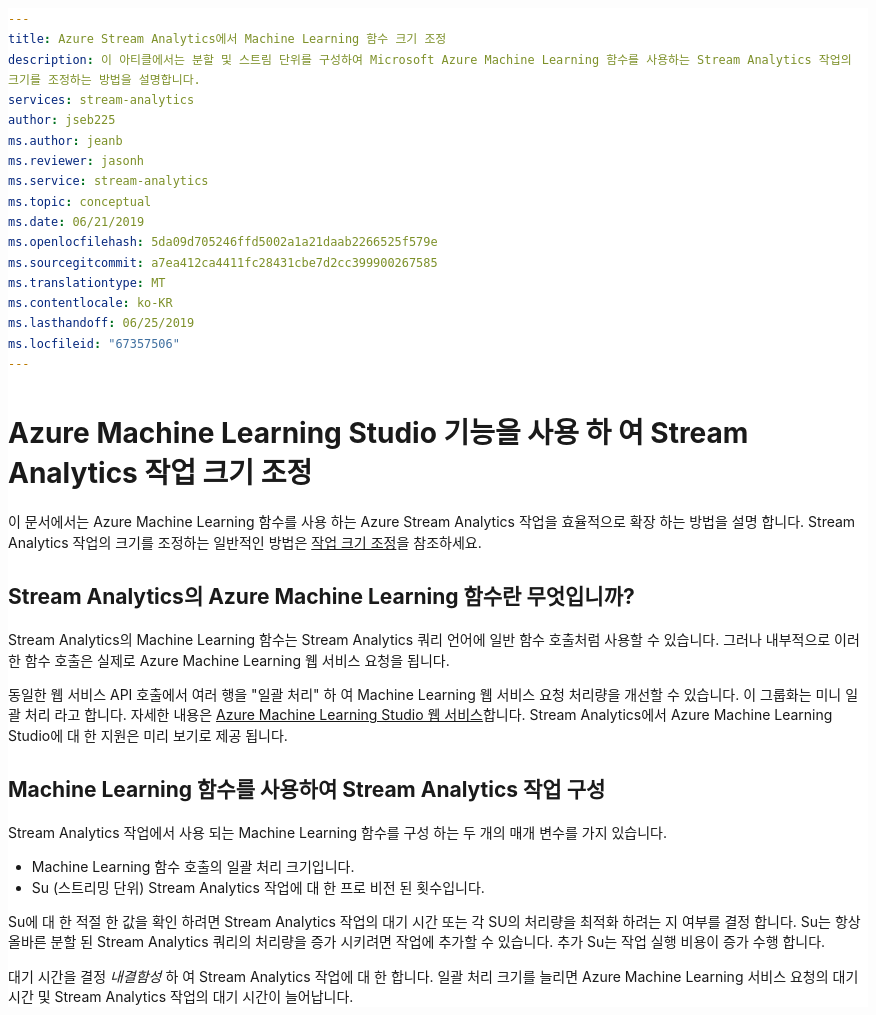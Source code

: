 ```yaml
---
title: Azure Stream Analytics에서 Machine Learning 함수 크기 조정
description: 이 아티클에서는 분할 및 스트림 단위를 구성하여 Microsoft Azure Machine Learning 함수를 사용하는 Stream Analytics 작업의 크기를 조정하는 방법을 설명합니다.
services: stream-analytics
author: jseb225
ms.author: jeanb
ms.reviewer: jasonh
ms.service: stream-analytics
ms.topic: conceptual
ms.date: 06/21/2019
ms.openlocfilehash: 5da09d705246ffd5002a1a21daab2266525f579e
ms.sourcegitcommit: a7ea412ca4411fc28431cbe7d2cc399900267585
ms.translationtype: MT
ms.contentlocale: ko-KR
ms.lasthandoff: 06/25/2019
ms.locfileid: "67357506"
---
```

# <a name="scale-your-stream-analytics-job-with-azure-machine-learning-studio-functions"></a>Azure Machine Learning Studio 기능을 사용 하 여 Stream Analytics 작업 크기 조정

이 문서에서는 Azure Machine Learning 함수를 사용 하는 Azure Stream Analytics 작업을 효율적으로 확장 하는 방법을 설명 합니다. Stream Analytics 작업의 크기를 조정하는 일반적인 방법은 [작업 크기 조정](stream-analytics-scale-jobs.md)을 참조하세요.

## <a name="what-is-an-azure-machine-learning-function-in-stream-analytics"></a>Stream Analytics의 Azure Machine Learning 함수란 무엇입니까?

Stream Analytics의 Machine Learning 함수는 Stream Analytics 쿼리 언어에 일반 함수 호출처럼 사용할 수 있습니다. 그러나 내부적으로 이러한 함수 호출은 실제로 Azure Machine Learning 웹 서비스 요청을 됩니다.

동일한 웹 서비스 API 호출에서 여러 행을 "일괄 처리" 하 여 Machine Learning 웹 서비스 요청 처리량을 개선할 수 있습니다. 이 그룹화는 미니 일괄 처리 라고 합니다. 자세한 내용은 [Azure Machine Learning Studio 웹 서비스](../machine-learning/studio/consume-web-services.md)합니다. Stream Analytics에서 Azure Machine Learning Studio에 대 한 지원은 미리 보기로 제공 됩니다.

## <a name="configure-a-stream-analytics-job-with-machine-learning-functions"></a>Machine Learning 함수를 사용하여 Stream Analytics 작업 구성

Stream Analytics 작업에서 사용 되는 Machine Learning 함수를 구성 하는 두 개의 매개 변수를 가지 있습니다.

* Machine Learning 함수 호출의 일괄 처리 크기입니다.
* Su (스트리밍 단위) Stream Analytics 작업에 대 한 프로 비전 된 횟수입니다.

Su에 대 한 적절 한 값을 확인 하려면 Stream Analytics 작업의 대기 시간 또는 각 SU의 처리량을 최적화 하려는 지 여부를 결정 합니다. Su는 항상 올바른 분할 된 Stream Analytics 쿼리의 처리량을 증가 시키려면 작업에 추가할 수 있습니다. 추가 Su는 작업 실행 비용이 증가 수행 합니다.

대기 시간을 결정 *내결함성* 하 여 Stream Analytics 작업에 대 한 합니다. 일괄 처리 크기를 늘리면 Azure Machine Learning 서비스 요청의 대기 시간 및 Stream Analytics 작업의 대기 시간이 늘어납니다.
